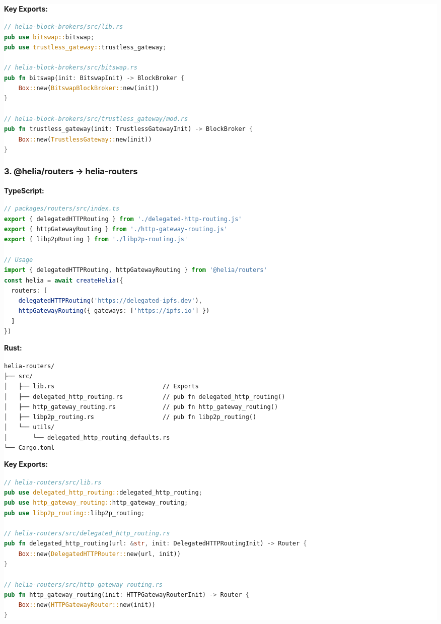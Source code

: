 **Key Exports:**
```rust
// helia-block-brokers/src/lib.rs
pub use bitswap::bitswap;
pub use trustless_gateway::trustless_gateway;

// helia-block-brokers/src/bitswap.rs
pub fn bitswap(init: BitswapInit) -> BlockBroker {
    Box::new(BitswapBlockBroker::new(init))
}

// helia-block-brokers/src/trustless_gateway/mod.rs
pub fn trustless_gateway(init: TrustlessGatewayInit) -> BlockBroker {
    Box::new(TrustlessGateway::new(init))
}
```

### 3. @helia/routers → helia-routers

**TypeScript:**
```typescript
// packages/routers/src/index.ts
export { delegatedHTTPRouting } from './delegated-http-routing.js'
export { httpGatewayRouting } from './http-gateway-routing.js'
export { libp2pRouting } from './libp2p-routing.js'

// Usage
import { delegatedHTTPRouting, httpGatewayRouting } from '@helia/routers'
const helia = await createHelia({
  routers: [
    delegatedHTTPRouting('https://delegated-ipfs.dev'),
    httpGatewayRouting({ gateways: ['https://ipfs.io'] })
  ]
})
```

**Rust:**
```
helia-routers/
├── src/
│   ├── lib.rs                              // Exports
│   ├── delegated_http_routing.rs           // pub fn delegated_http_routing()
│   ├── http_gateway_routing.rs             // pub fn http_gateway_routing()
│   ├── libp2p_routing.rs                   // pub fn libp2p_routing()
│   └── utils/
│       └── delegated_http_routing_defaults.rs
└── Cargo.toml
```

**Key Exports:**
```rust
// helia-routers/src/lib.rs
pub use delegated_http_routing::delegated_http_routing;
pub use http_gateway_routing::http_gateway_routing;
pub use libp2p_routing::libp2p_routing;

// helia-routers/src/delegated_http_routing.rs
pub fn delegated_http_routing(url: &str, init: DelegatedHTTPRoutingInit) -> Router {
    Box::new(DelegatedHTTPRouter::new(url, init))
}

// helia-routers/src/http_gateway_routing.rs
pub fn http_gateway_routing(init: HTTPGatewayRouterInit) -> Router {
    Box::new(HTTPGatewayRouter::new(init))
}

```